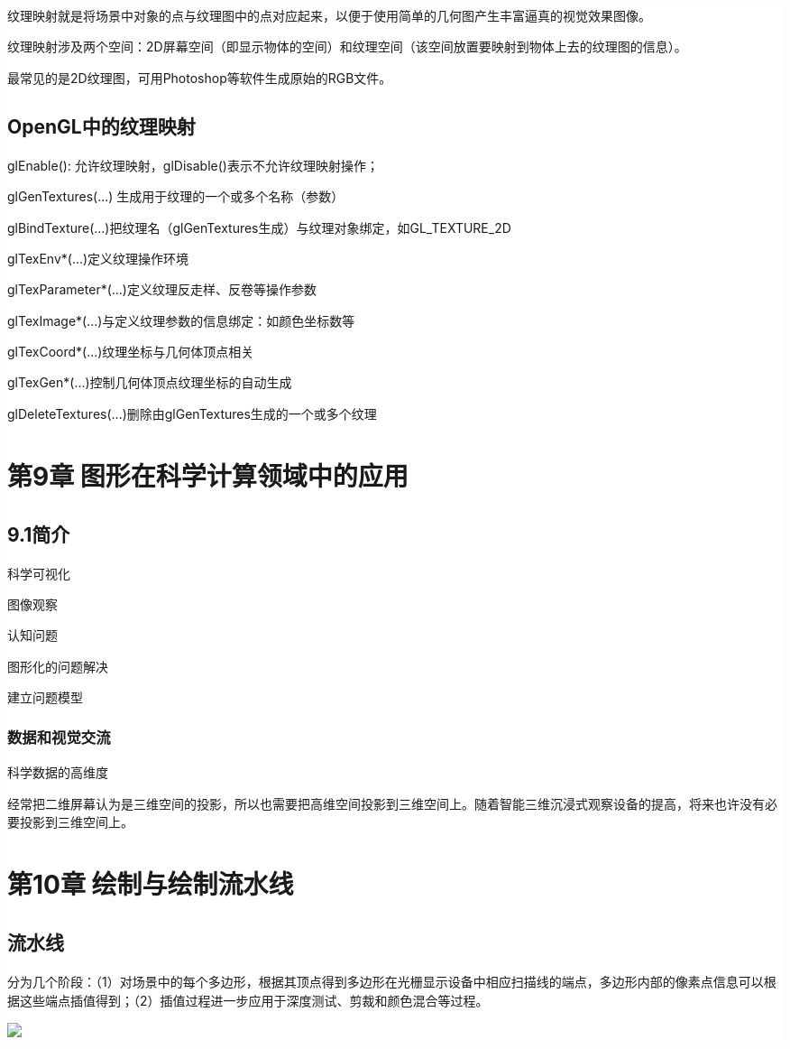 纹理映射就是将场景中对象的点与纹理图中的点对应起来，以便于使用简单的几何图产生丰富逼真的视觉效果图像。

纹理映射涉及两个空间：2D屏幕空间（即显示物体的空间）和纹理空间（该空间放置要映射到物体上去的纹理图的信息）。

最常见的是2D纹理图，可用Photoshop等软件生成原始的RGB文件。

## OpenGL中的纹理映射

glEnable(): 允许纹理映射，glDisable()表示不允许纹理映射操作；

glGenTextures(...) 生成用于纹理的一个或多个名称（参数）

glBindTexture(...)把纹理名（glGenTextures生成）与纹理对象绑定，如GL_TEXTURE_2D

glTexEnv\*(...)定义纹理操作环境

glTexParameter\*(...)定义纹理反走样、反卷等操作参数

glTexImage\*(...)与定义纹理参数的信息绑定：如颜色坐标数等

glTexCoord\*(...)纹理坐标与几何体顶点相关

glTexGen\*(...)控制几何体顶点纹理坐标的自动生成

glDeleteTextures(...)删除由glGenTextures生成的一个或多个纹理

# 第9章 图形在科学计算领域中的应用

## 9.1简介

科学可视化

图像观察

认知问题

图形化的问题解决

建立问题模型

### 数据和视觉交流

科学数据的高维度

经常把二维屏幕认为是三维空间的投影，所以也需要把高维空间投影到三维空间上。随着智能三维沉浸式观察设备的提高，将来也许没有必要投影到三维空间上。

# 第10章 绘制与绘制流水线

## 流水线

分为几个阶段：（1）对场景中的每个多边形，根据其顶点得到多边形在光栅显示设备中相应扫描线的端点，多边形内部的像素点信息可以根据这些端点插值得到；（2）插值过程进一步应用于深度测试、剪裁和颜色混合等过程。

![](./media/image12.png)
